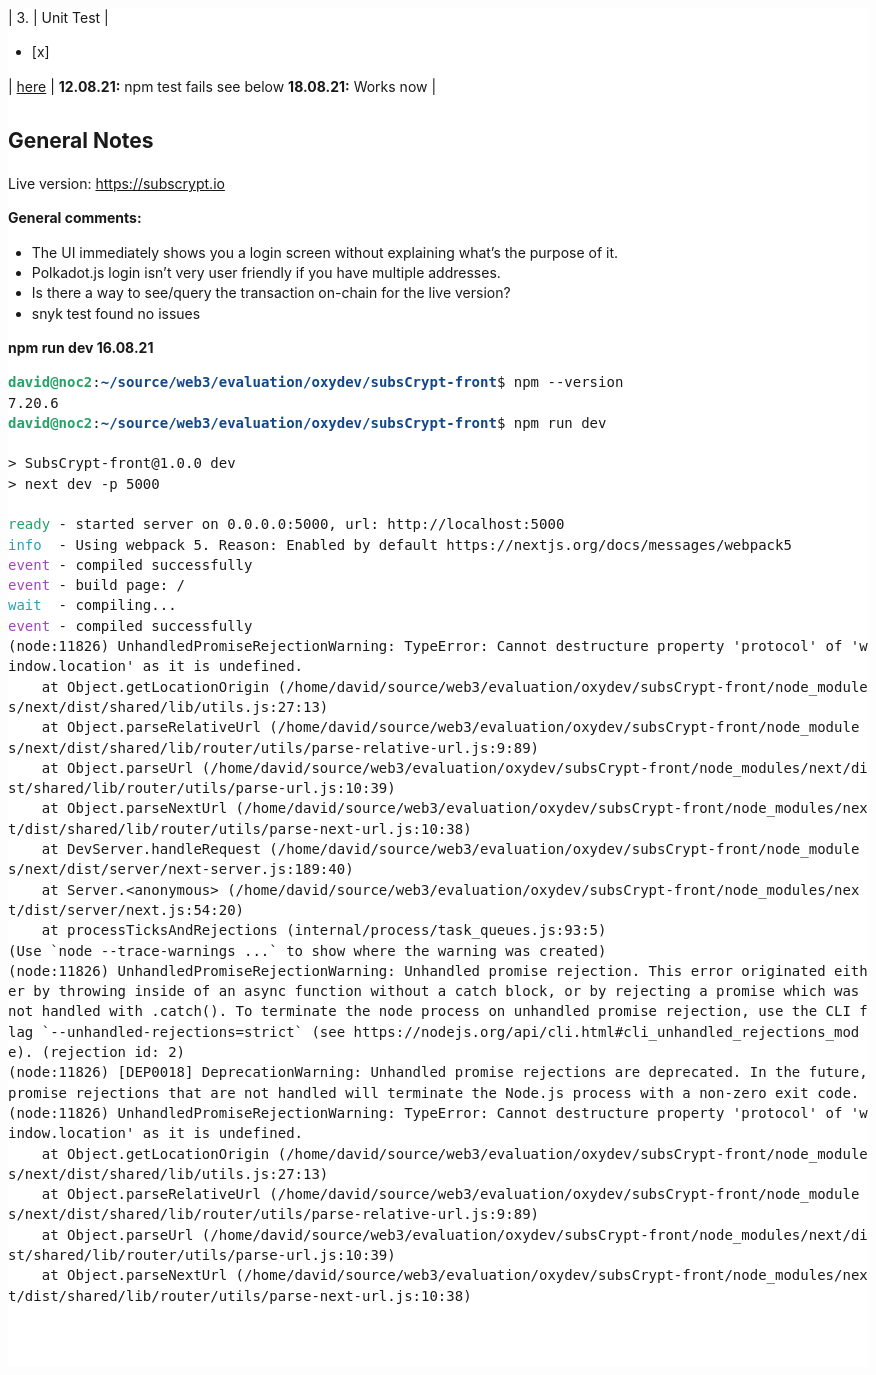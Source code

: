 | 3.     | Unit Test                                   | <ul><li>[x] </li></ul> | [here](https://github.com/oxydev/SubsCrypt-npm-library/blob/main/src/index.test.js)                                                                                                        | **12.08.21:** npm test fails see below **18.08.21:** Works now                                                                                                                                                                                                                                            |

## General Notes

Live version: https://subscrypt.io

**General comments:**

- The UI immediately shows you a login screen without explaining what’s the purpose of it.
- Polkadot.js login isn’t very user friendly if you have multiple addresses.
- Is there a way to see/query the transaction on-chain for the live version?
- snyk test found no issues

**npm run dev 16.08.21**

<pre><font color="#26A269"><b>david@noc2</b></font>:<font color="#12488B"><b>~/source/web3/evaluation/oxydev/subsCrypt-front</b></font>$ npm --version
7.20.6
<font color="#26A269"><b>david@noc2</b></font>:<font color="#12488B"><b>~/source/web3/evaluation/oxydev/subsCrypt-front</b></font>$ npm run dev

&gt; SubsCrypt-front@1.0.0 dev
&gt; next dev -p 5000

<font color="#26A269">ready</font> - started server on 0.0.0.0:5000, url: http://localhost:5000
<font color="#2AA1B3">info</font>  - Using webpack 5. Reason: Enabled by default https://nextjs.org/docs/messages/webpack5
<font color="#A347BA">event</font> - compiled successfully
<font color="#A347BA">event</font> - build page: /
<font color="#2AA1B3">wait</font>  - compiling...
<font color="#A347BA">event</font> - compiled successfully
(node:11826) UnhandledPromiseRejectionWarning: TypeError: Cannot destructure property &apos;protocol&apos; of &apos;window.location&apos; as it is undefined.
    at Object.getLocationOrigin (/home/david/source/web3/evaluation/oxydev/subsCrypt-front/node_modules/next/dist/shared/lib/utils.js:27:13)
    at Object.parseRelativeUrl (/home/david/source/web3/evaluation/oxydev/subsCrypt-front/node_modules/next/dist/shared/lib/router/utils/parse-relative-url.js:9:89)
    at Object.parseUrl (/home/david/source/web3/evaluation/oxydev/subsCrypt-front/node_modules/next/dist/shared/lib/router/utils/parse-url.js:10:39)
    at Object.parseNextUrl (/home/david/source/web3/evaluation/oxydev/subsCrypt-front/node_modules/next/dist/shared/lib/router/utils/parse-next-url.js:10:38)
    at DevServer.handleRequest (/home/david/source/web3/evaluation/oxydev/subsCrypt-front/node_modules/next/dist/server/next-server.js:189:40)
    at Server.&lt;anonymous&gt; (/home/david/source/web3/evaluation/oxydev/subsCrypt-front/node_modules/next/dist/server/next.js:54:20)
    at processTicksAndRejections (internal/process/task_queues.js:93:5)
(Use `node --trace-warnings ...` to show where the warning was created)
(node:11826) UnhandledPromiseRejectionWarning: Unhandled promise rejection. This error originated either by throwing inside of an async function without a catch block, or by rejecting a promise which was not handled with .catch(). To terminate the node process on unhandled promise rejection, use the CLI flag `--unhandled-rejections=strict` (see https://nodejs.org/api/cli.html#cli_unhandled_rejections_mode). (rejection id: 2)
(node:11826) [DEP0018] DeprecationWarning: Unhandled promise rejections are deprecated. In the future, promise rejections that are not handled will terminate the Node.js process with a non-zero exit code.
(node:11826) UnhandledPromiseRejectionWarning: TypeError: Cannot destructure property &apos;protocol&apos; of &apos;window.location&apos; as it is undefined.
    at Object.getLocationOrigin (/home/david/source/web3/evaluation/oxydev/subsCrypt-front/node_modules/next/dist/shared/lib/utils.js:27:13)
    at Object.parseRelativeUrl (/home/david/source/web3/evaluation/oxydev/subsCrypt-front/node_modules/next/dist/shared/lib/router/utils/parse-relative-url.js:9:89)
    at Object.parseUrl (/home/david/source/web3/evaluation/oxydev/subsCrypt-front/node_modules/next/dist/shared/lib/router/utils/parse-url.js:10:39)
    at Object.parseNextUrl (/home/david/source/web3/evaluation/oxydev/subsCrypt-front/node_modules/next/dist/shared/lib/router/utils/parse-next-url.js:10:38)
